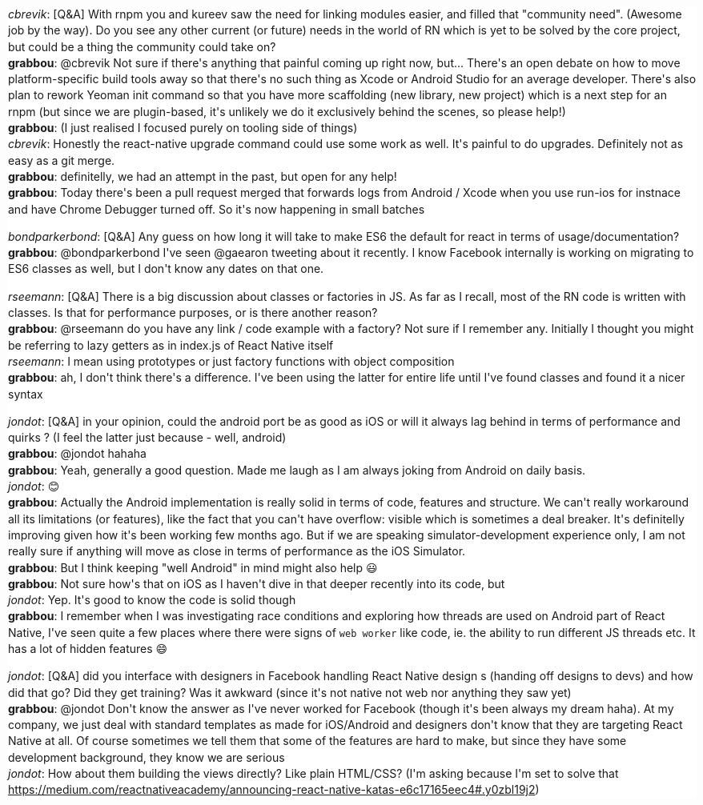 *cbrevik*: [Q&A] With rnpm you and kureev saw the need for linking modules easier, and filled that "community need". (Awesome job by the way). Do you see any other current (or future) needs in the world of RN which is yet to be solved by the core project, but could be a thing the community could take on?  
**grabbou**: @cbrevik Not sure if there's anything that painful coming up right now, but... There's an open debate on how to move platform-specific build tools away so that there's no such thing as Xcode or Android Studio for an average developer. There's also plan to rework Yeoman init command so that you have more scaffolding (new library, new project) which is a next step for an rnpm (but since we are plugin-based, it's unlikely we do it exclusively behind the scenes, so please help!)  
**grabbou**: (I just realised I focused purely on tooling side of things)  
*cbrevik*: Honestly the react-native upgrade command could use some work as well. It's painful to do upgrades. Definitely not as easy as a git merge.  
**grabbou**: definitelly, we had an attempt in the past, but open for any help!  
**grabbou**: Today there's been a pull request merged that forwards logs from Android / Xcode when you use run-ios for instnace and have Chrome Debugger turned off. So it's now happening in small batches

*bondparkerbond*: [Q&A] Any guess on how long it will take to make ES6 the default for react in terms of usage/documentation?  
**grabbou**: @bondparkerbond I've seen @gaearon tweeting about it recently. I know Facebook internally is working on migrating to ES6 classes as well, but I don't know any dates on that one.

*rseemann*: [Q&A] There is a big discussion about classes or factories in JS. As far as I recall, most of the RN code is written with classes. Is that for performance purposes, or is there another reason?  
**grabbou**: @rseemann do you have any link / code example with a factory? Not sure if I remember any. Initially I thought you might be referring to lazy getters as in index.js of React Native itself  
*rseemann*: I mean using prototypes or just factory functions with object composition  
**grabbou**: ah, I don't think there's a difference. I've been using the latter for entire life until I've found classes and found it a nicer syntax

*jondot*: [Q&A] in your opinion, could the android port be as good as iOS or will it always lag behind in terms of performance and quirks ? (I feel the latter just because - well, android)  
**grabbou**: @jondot hahaha  
**grabbou**: Yeah, generally a good question. Made me laugh as I am always joking from Android on daily basis.  
*jondot*: 😊  
**grabbou**: Actually the Android implementation is really solid in terms of code, features and structure. We can't really workaround all its limitations (or features), like the fact that you can't have overflow: visible which is sometimes a deal breaker. It's definitelly improving given how it's been working few months ago. But if we are speaking simulator-development experience only, I am not really sure if anything will move as close in terms of performance as the iOS Simulator.  
**grabbou**: But I think keeping "well Android" in mind might also help 😃  
**grabbou**: Not sure how's that on iOS as I haven't dive in that deeper recently into its code, but  
*jondot*: Yep. It's good to know the code is solid though  
**grabbou**: I remember when I was investigating race conditions and exploring how threads are used on Android part of React Native, I've seen quite a few places where there were signs of `web worker` like code, ie. the ability to run different JS threads etc. It has a lot of hidden features 😄

*jondot*: [Q&A] did you interface with designers in Facebook handling React Native design s (handing off designs to devs) and how did that go? Did they get training? Was it awkward (since it's not native not web nor anything they saw yet)  
**grabbou**: @jondot Don't know the answer as I've never worked for Facebook (though it's been always my dream haha). At my company, we just deal with standard templates as made for iOS/Android and designers don't know that they are targeting React Native at all. Of course sometimes we tell them that some of the features are hard to make, but since they have some development background, they know we are serious  
*jondot*: How about them building the views directly? Like plain HTML/CSS? (I'm asking because I'm set to solve that https://medium.com/reactnativeacademy/announcing-react-native-katas-e6c17165eec4#.y0zbl19j2)  